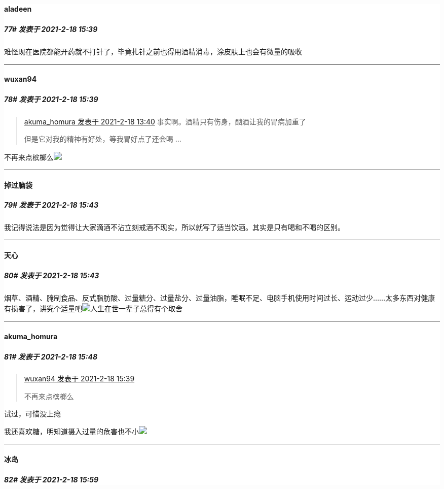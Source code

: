 ####  aladeen  
##### 77#       发表于 2021-2-18 15:39


难怪现在医院都能开药就不打针了，毕竟扎针之前也得用酒精消毒，涂皮肤上也会有微量的吸收


-----

####  wuxan94  
##### 78#       发表于 2021-2-18 15:39


<blockquote><a href="httphttps://bbs.saraba1st.com/2b/forum.php?mod=redirect&amp;goto=findpost&amp;pid=50365329&amp;ptid=1988348" target="_blank">akuma_homura 发表于 2021-2-18 13:40</a>
事实啊。酒精只有伤身，酗酒让我的胃病加重了

但是它对我的精神有好处，等我胃好点了还会喝 ...</blockquote>
不再来点槟榔么<img src="https://static.saraba1st.com/image/smiley/face2017/243.gif" referrerpolicy="no-referrer">


-----

####  掉过脑袋  
##### 79#       发表于 2021-2-18 15:43


我记得说法是因为觉得让大家滴酒不沾立刻戒酒不现实，所以就写了适当饮酒。其实是只有喝和不喝的区别。


-----

####  天心  
##### 80#       发表于 2021-2-18 15:43


烟草、酒精、腌制食品、反式脂肪酸、过量糖分、过量盐分、过量油脂，睡眠不足、电脑手机使用时间过长、运动过少……太多东西对健康有损害了，讲究个适量吧<img src="https://static.saraba1st.com/image/smiley/face2017/067.png" referrerpolicy="no-referrer">人生在世一辈子总得有个取舍


-----

####  akuma_homura  
##### 81#       发表于 2021-2-18 15:48


<blockquote><a href="httphttps://bbs.saraba1st.com/2b/forum.php?mod=redirect&amp;goto=findpost&amp;pid=50366675&amp;ptid=1988348" target="_blank">wuxan94 发表于 2021-2-18 15:39</a>

不再来点槟榔么</blockquote>
试过，可惜没上瘾

我还喜欢糖，明知道摄入过量的危害也不小<img src="https://static.saraba1st.com/image/smiley/face2017/162.png" referrerpolicy="no-referrer">


-----

####  冰岛  
##### 82#       发表于 2021-2-18 15:59
